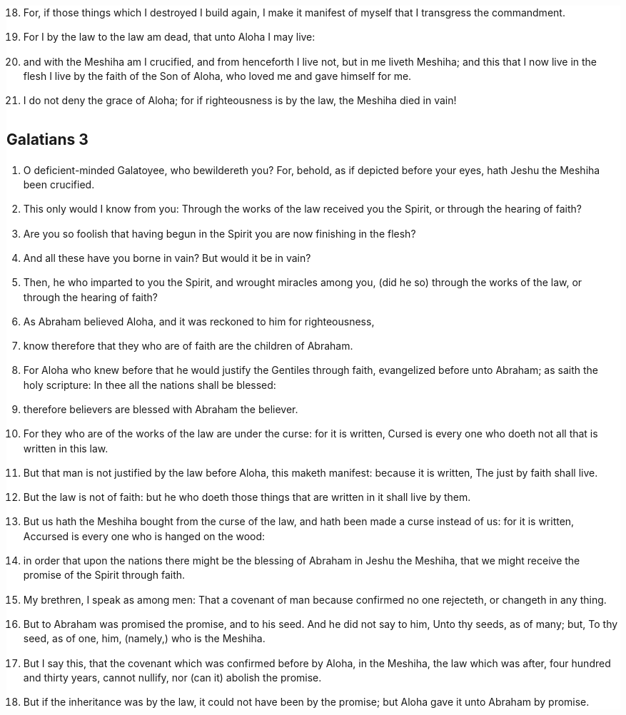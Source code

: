 18. For, if those things which I destroyed I build again, I make it manifest of myself that I transgress the commandment.

19. For I by the law to the law am dead, that unto Aloha I may live:

20. and with the Meshiha am I crucified, and from henceforth I live not, but in me liveth Meshiha; and this that I now live in the flesh I live by the faith of the Son of Aloha, who loved me and gave himself for me.

21. I do not deny the grace of Aloha; for if righteousness is by the law, the Meshiha died in vain!

## Galatians 3

1. O deficient-minded Galatoyee, who bewildereth you? For, behold, as if depicted before your eyes, hath Jeshu the Meshiha been crucified.

2. This only would I know from you: Through the works of the law received you the Spirit, or through the hearing of faith?

3. Are you so foolish that having begun in the Spirit you are now finishing in the flesh?

4. And all these have you borne in vain? But would it be in vain?

5. Then, he who imparted to you the Spirit, and wrought miracles among you, (did he so) through the works of the law, or through the hearing of faith?

6. As Abraham believed Aloha, and it was reckoned to him for righteousness,

7. know therefore that they who are of faith are the children of Abraham.

8. For Aloha who knew before that he would justify the Gentiles through faith, evangelized before unto Abraham; as saith the holy scripture: In thee all the nations shall be blessed:

9. therefore believers are blessed with Abraham the believer.

10. For they who are of the works of the law are under the curse: for it is written, Cursed is every one who doeth not all that is written in this law.

11. But that man is not justified by the law before Aloha, this maketh manifest: because it is written, The just by faith shall live.

12. But the law is not of faith: but he who doeth those things that are written in it shall live by them.

13. But us hath the Meshiha bought from the curse of the law, and hath been made a curse instead of us: for it is written, Accursed is every one who is hanged on the wood:

14. in order that upon the nations there might be the blessing of Abraham in Jeshu the Meshiha, that we might receive the promise of the Spirit through faith.

15. My brethren, I speak as among men: That a covenant of man because confirmed no one rejecteth, or changeth in any thing.

16. But to Abraham was promised the promise, and to his seed. And he did not say to him, Unto thy seeds, as of many; but, To thy seed, as of one, him, (namely,) who is the Meshiha.

17. But I say this, that the covenant which was confirmed before by Aloha, in the Meshiha, the law which was after, four hundred and thirty years, cannot nullify, nor (can it) abolish the promise.

18. But if the inheritance was by the law, it could not have been by the promise; but Aloha gave it unto Abraham by promise.
